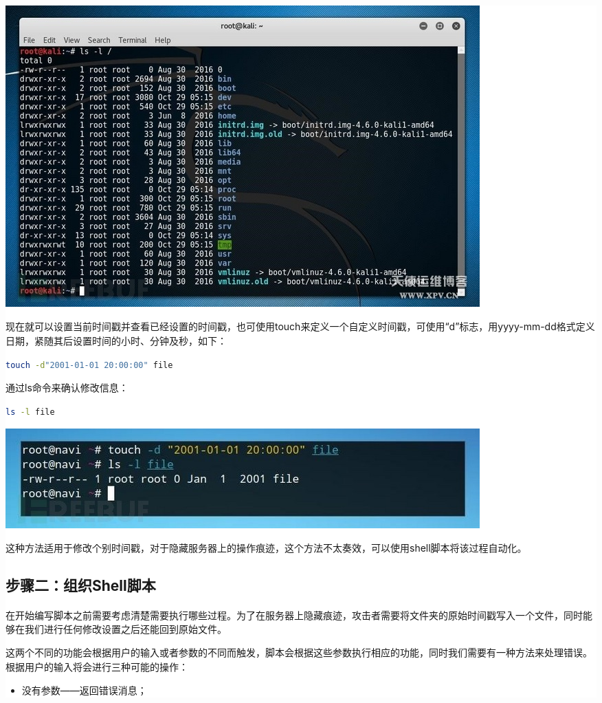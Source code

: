 ![图 2](/assets/img/2023-04/b1db0adccfabbe5aca4a53b201565a91bcae762c790ca394dfe44e7ee5046024.png)  

现在就可以设置当前时间戳并查看已经设置的时间戳，也可使用touch来定义一个自定义时间戳，可使用“d”标志，用yyyy-mm-dd格式定义日期，紧随其后设置时间的小时、分钟及秒，如下：

```bash
touch -d"2001-01-01 20:00:00" file
```

通过ls命令来确认修改信息：

```bash
ls -l file
```

![图 3](/assets/img/2023-04/1a881f174d06090289cfbd17cc0fb759543f8e13da34ea9908abc15bcdf2b78d.png)  

这种方法适用于修改个别时间戳，对于隐藏服务器上的操作痕迹，这个方法不太奏效，可以使用shell脚本将该过程自动化。

## 步骤二：组织Shell脚本

在开始编写脚本之前需要考虑清楚需要执行哪些过程。为了在服务器上隐藏痕迹，攻击者需要将文件夹的原始时间戳写入一个文件，同时能够在我们进行任何修改设置之后还能回到原始文件。

这两个不同的功能会根据用户的输入或者参数的不同而触发，脚本会根据这些参数执行相应的功能，同时我们需要有一种方法来处理错误。根据用户的输入将会进行三种可能的操作：

- 没有参数——返回错误消息；
